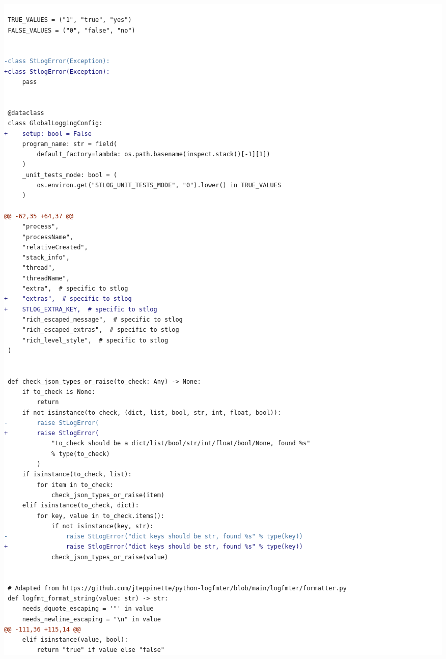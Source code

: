 ```diff
 
 TRUE_VALUES = ("1", "true", "yes")
 FALSE_VALUES = ("0", "false", "no")
 
 
-class StLogError(Exception):
+class StlogError(Exception):
     pass
 
 
 @dataclass
 class GlobalLoggingConfig:
+    setup: bool = False
     program_name: str = field(
         default_factory=lambda: os.path.basename(inspect.stack()[-1][1])
     )
     _unit_tests_mode: bool = (
         os.environ.get("STLOG_UNIT_TESTS_MODE", "0").lower() in TRUE_VALUES
     )
 
@@ -62,35 +64,37 @@
     "process",
     "processName",
     "relativeCreated",
     "stack_info",
     "thread",
     "threadName",
     "extra",  # specific to stlog
+    "extras",  # specific to stlog
+    STLOG_EXTRA_KEY,  # specific to stlog
     "rich_escaped_message",  # specific to stlog
     "rich_escaped_extras",  # specific to stlog
     "rich_level_style",  # specific to stlog
 )
 
 
 def check_json_types_or_raise(to_check: Any) -> None:
     if to_check is None:
         return
     if not isinstance(to_check, (dict, list, bool, str, int, float, bool)):
-        raise StLogError(
+        raise StlogError(
             "to_check should be a dict/list/bool/str/int/float/bool/None, found %s"
             % type(to_check)
         )
     if isinstance(to_check, list):
         for item in to_check:
             check_json_types_or_raise(item)
     elif isinstance(to_check, dict):
         for key, value in to_check.items():
             if not isinstance(key, str):
-                raise StLogError("dict keys should be str, found %s" % type(key))
+                raise StlogError("dict keys should be str, found %s" % type(key))
             check_json_types_or_raise(value)
 
 
 # Adapted from https://github.com/jteppinette/python-logfmter/blob/main/logfmter/formatter.py
 def logfmt_format_string(value: str) -> str:
     needs_dquote_escaping = '"' in value
     needs_newline_escaping = "\n" in value
@@ -111,36 +115,14 @@
     elif isinstance(value, bool):
         return "true" if value else "false"
```